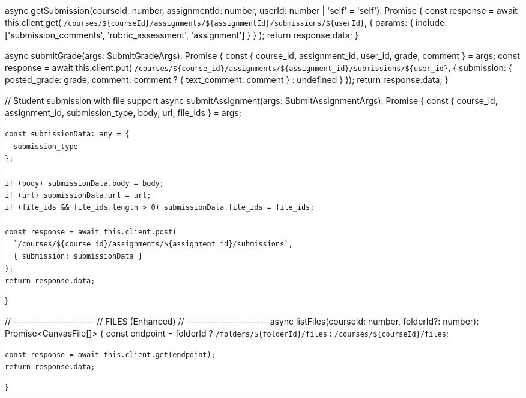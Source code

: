   async getSubmission(courseId: number, assignmentId: number, userId: number | 'self' = 'self'): Promise<CanvasSubmission> {
    const response = await this.client.get(
      `/courses/${courseId}/assignments/${assignmentId}/submissions/${userId}`,
      {
        params: {
          include: ['submission_comments', 'rubric_assessment', 'assignment']
        }
      }
    );
    return response.data;
  }

  async submitGrade(args: SubmitGradeArgs): Promise<CanvasSubmission> {
    const { course_id, assignment_id, user_id, grade, comment } = args;
    const response = await this.client.put(
      `/courses/${course_id}/assignments/${assignment_id}/submissions/${user_id}`, {
      submission: {
        posted_grade: grade,
        comment: comment ? { text_comment: comment } : undefined
      }
    });
    return response.data;
  }

  // Student submission with file support
  async submitAssignment(args: SubmitAssignmentArgs): Promise<CanvasAssignmentSubmission> {
    const { course_id, assignment_id, submission_type, body, url, file_ids } = args;
    
    const submissionData: any = {
      submission_type
    };

    if (body) submissionData.body = body;
    if (url) submissionData.url = url;
    if (file_ids && file_ids.length > 0) submissionData.file_ids = file_ids;

    const response = await this.client.post(
      `/courses/${course_id}/assignments/${assignment_id}/submissions`,
      { submission: submissionData }
    );
    return response.data;
  }

  // ---------------------
  // FILES (Enhanced)
  // ---------------------
  async listFiles(courseId: number, folderId?: number): Promise<CanvasFile[]> {
    const endpoint = folderId 
      ? `/folders/${folderId}/files`
      : `/courses/${courseId}/files`;
    
    const response = await this.client.get(endpoint);
    return response.data;
  }
